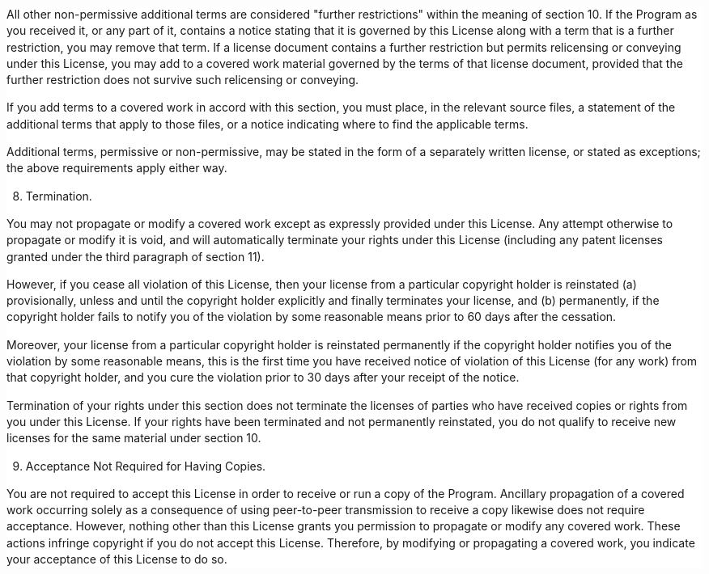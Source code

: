   All other non-permissive additional terms are considered "further
restrictions" within the meaning of section 10.  If the Program as you
received it, or any part of it, contains a notice stating that it is
governed by this License along with a term that is a further
restriction, you may remove that term.  If a license document contains
a further restriction but permits relicensing or conveying under this
License, you may add to a covered work material governed by the terms
of that license document, provided that the further restriction does
not survive such relicensing or conveying.

  If you add terms to a covered work in accord with this section, you
must place, in the relevant source files, a statement of the
additional terms that apply to those files, or a notice indicating
where to find the applicable terms.

  Additional terms, permissive or non-permissive, may be stated in the
form of a separately written license, or stated as exceptions;
the above requirements apply either way.

  8. Termination.

  You may not propagate or modify a covered work except as expressly
provided under this License.  Any attempt otherwise to propagate or
modify it is void, and will automatically terminate your rights under
this License (including any patent licenses granted under the third
paragraph of section 11).

  However, if you cease all violation of this License, then your
license from a particular copyright holder is reinstated (a)
provisionally, unless and until the copyright holder explicitly and
finally terminates your license, and (b) permanently, if the copyright
holder fails to notify you of the violation by some reasonable means
prior to 60 days after the cessation.

  Moreover, your license from a particular copyright holder is
reinstated permanently if the copyright holder notifies you of the
violation by some reasonable means, this is the first time you have
received notice of violation of this License (for any work) from that
copyright holder, and you cure the violation prior to 30 days after
your receipt of the notice.

  Termination of your rights under this section does not terminate the
licenses of parties who have received copies or rights from you under
this License.  If your rights have been terminated and not permanently
reinstated, you do not qualify to receive new licenses for the same
material under section 10.

  9. Acceptance Not Required for Having Copies.

  You are not required to accept this License in order to receive or
run a copy of the Program.  Ancillary propagation of a covered work
occurring solely as a consequence of using peer-to-peer transmission
to receive a copy likewise does not require acceptance.  However,
nothing other than this License grants you permission to propagate or
modify any covered work.  These actions infringe copyright if you do
not accept this License.  Therefore, by modifying or propagating a
covered work, you indicate your acceptance of this License to do so.

